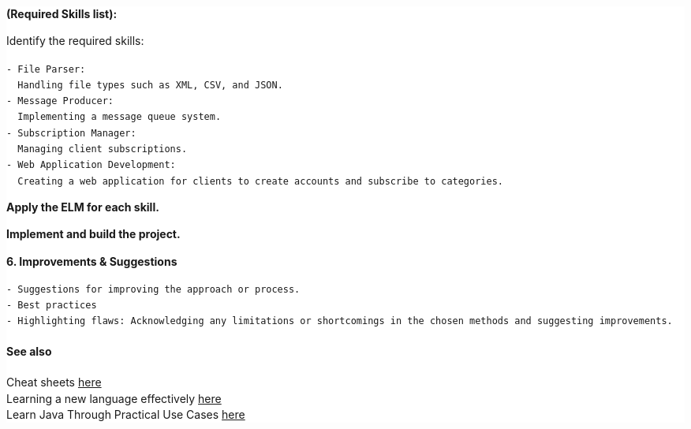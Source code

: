 **(Required Skills list):**

Identify the required skills:

    - File Parser:
      Handling file types such as XML, CSV, and JSON.
    - Message Producer:
      Implementing a message queue system.
    - Subscription Manager:
      Managing client subscriptions.
    - Web Application Development:
      Creating a web application for clients to create accounts and subscribe to categories.

**Apply the ELM for each skill.**

**Implement and build the project.**



**6. Improvements & Suggestions**

    - Suggestions for improving the approach or process.
    - Best practices
    - Highlighting flaws: Acknowledging any limitations or shortcomings in the chosen methods and suggesting improvements.


#### See also

Cheat sheets [here](https://github.com/mohanadwalo/cheat-sheets)  
Learning a new language effectively [here](https://github.com/mohanadwalo/learning-a-new-language)  
Learn Java Through Practical Use Cases [here](https://github.com/mohanadwalo/java-use-cases)  

